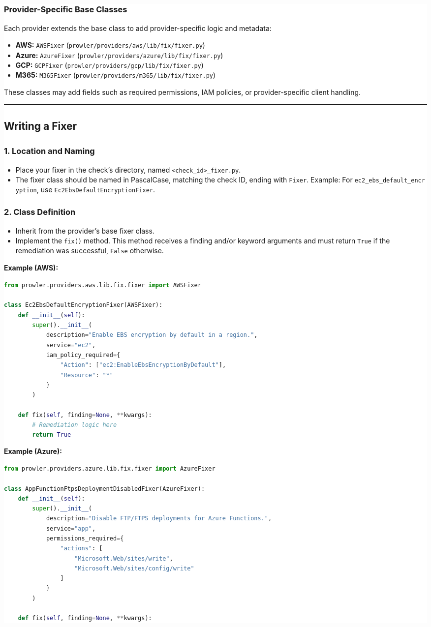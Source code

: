 ### Provider-Specific Base Classes

Each provider extends the base class to add provider-specific logic and metadata:

- **AWS:** `AWSFixer` (`prowler/providers/aws/lib/fix/fixer.py`)
- **Azure:** `AzureFixer` (`prowler/providers/azure/lib/fix/fixer.py`)
- **GCP:** `GCPFixer` (`prowler/providers/gcp/lib/fix/fixer.py`)
- **M365:** `M365Fixer` (`prowler/providers/m365/lib/fix/fixer.py`)

These classes may add fields such as required permissions, IAM policies, or provider-specific client handling.

---

## Writing a Fixer

### 1. **Location and Naming**

- Place your fixer in the check’s directory, named `<check_id>_fixer.py`.
- The fixer class should be named in PascalCase, matching the check ID, ending with `Fixer`.
  Example: For `ec2_ebs_default_encryption`, use `Ec2EbsDefaultEncryptionFixer`.

### 2. **Class Definition**

- Inherit from the provider’s base fixer class.
- Implement the `fix()` method. This method receives a finding and/or keyword arguments and must return `True` if the remediation was successful, `False` otherwise.

**Example (AWS):**
```python
from prowler.providers.aws.lib.fix.fixer import AWSFixer

class Ec2EbsDefaultEncryptionFixer(AWSFixer):
    def __init__(self):
        super().__init__(
            description="Enable EBS encryption by default in a region.",
            service="ec2",
            iam_policy_required={
                "Action": ["ec2:EnableEbsEncryptionByDefault"],
                "Resource": "*"
            }
        )

    def fix(self, finding=None, **kwargs):
        # Remediation logic here
        return True
```

**Example (Azure):**
```python
from prowler.providers.azure.lib.fix.fixer import AzureFixer

class AppFunctionFtpsDeploymentDisabledFixer(AzureFixer):
    def __init__(self):
        super().__init__(
            description="Disable FTP/FTPS deployments for Azure Functions.",
            service="app",
            permissions_required={
                "actions": [
                    "Microsoft.Web/sites/write",
                    "Microsoft.Web/sites/config/write"
                ]
            }
        )

    def fix(self, finding=None, **kwargs):
```